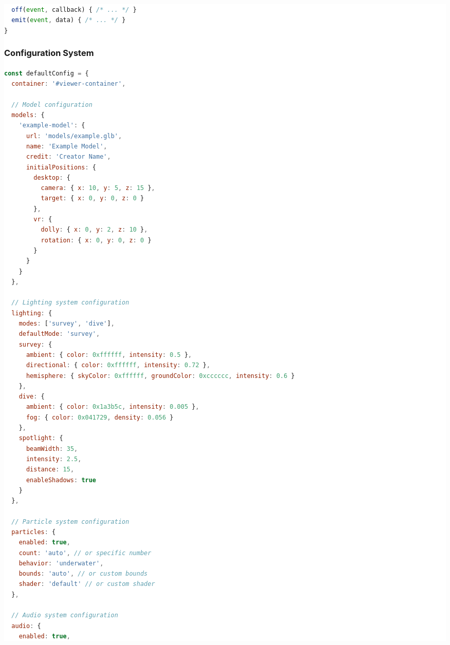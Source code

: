 ```javascript
  off(event, callback) { /* ... */ }
  emit(event, data) { /* ... */ }
}
```

### Configuration System

```javascript
const defaultConfig = {
  container: '#viewer-container',
  
  // Model configuration
  models: {
    'example-model': {
      url: 'models/example.glb',
      name: 'Example Model',
      credit: 'Creator Name',
      initialPositions: {
        desktop: {
          camera: { x: 10, y: 5, z: 15 },
          target: { x: 0, y: 0, z: 0 }
        },
        vr: {
          dolly: { x: 0, y: 2, z: 10 },
          rotation: { x: 0, y: 0, z: 0 }
        }
      }
    }
  },
  
  // Lighting system configuration
  lighting: {
    modes: ['survey', 'dive'],
    defaultMode: 'survey',
    survey: {
      ambient: { color: 0xffffff, intensity: 0.5 },
      directional: { color: 0xffffff, intensity: 0.72 },
      hemisphere: { skyColor: 0xffffff, groundColor: 0xcccccc, intensity: 0.6 }
    },
    dive: {
      ambient: { color: 0x1a3b5c, intensity: 0.005 },
      fog: { color: 0x041729, density: 0.056 }
    },
    spotlight: {
      beamWidth: 35,
      intensity: 2.5,
      distance: 15,
      enableShadows: true
    }
  },
  
  // Particle system configuration
  particles: {
    enabled: true,
    count: 'auto', // or specific number
    behavior: 'underwater',
    bounds: 'auto', // or custom bounds
    shader: 'default' // or custom shader
  },
  
  // Audio system configuration
  audio: {
    enabled: true,
```